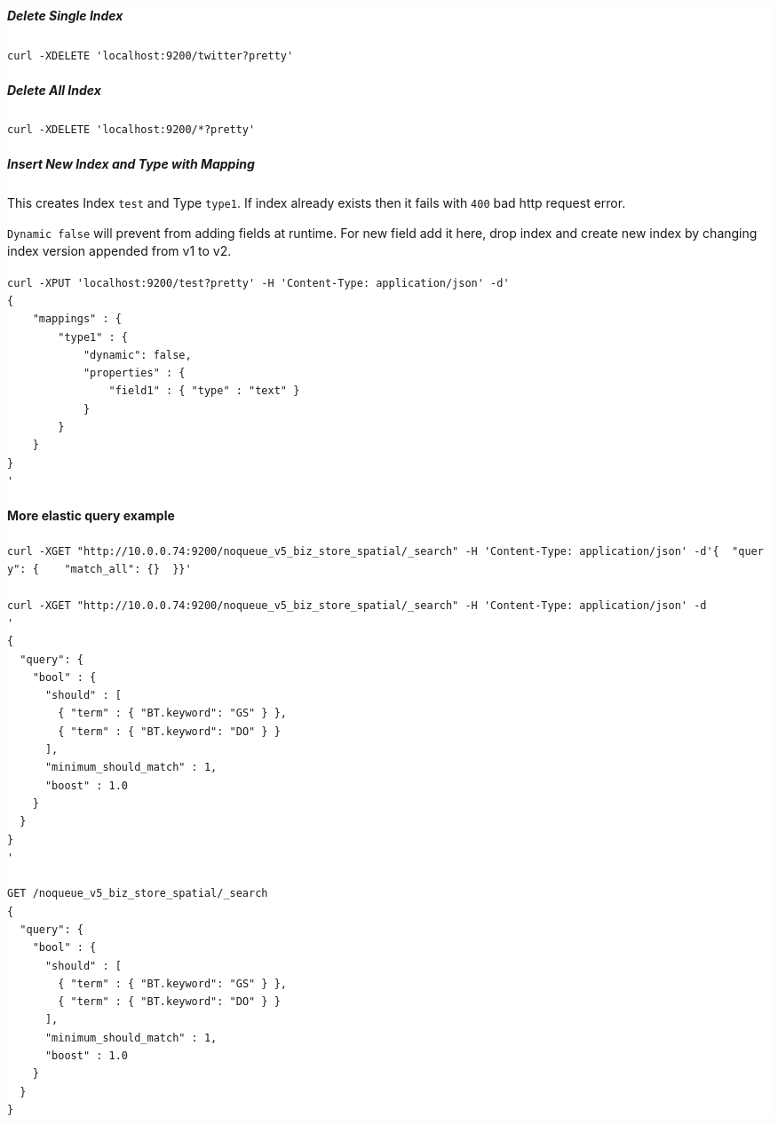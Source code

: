 ##### Delete Single Index
 
    curl -XDELETE 'localhost:9200/twitter?pretty'
    
##### Delete All Index
     
    curl -XDELETE 'localhost:9200/*?pretty'
    
##### Insert New Index and Type with Mapping

This creates Index `test` and Type `type1`. If index already exists then it fails with `400` bad http request error.

`Dynamic false` will prevent from adding fields at runtime. For new field add it here, drop index and 
create new index by changing index version appended from v1 to v2. 

    curl -XPUT 'localhost:9200/test?pretty' -H 'Content-Type: application/json' -d'
    {
        "mappings" : {
            "type1" : {
                "dynamic": false,
                "properties" : {
                    "field1" : { "type" : "text" }
                }
            }
        }
    }
    '    

#### More elastic query example

    curl -XGET "http://10.0.0.74:9200/noqueue_v5_biz_store_spatial/_search" -H 'Content-Type: application/json' -d'{  "query": {    "match_all": {}  }}'
    
    curl -XGET "http://10.0.0.74:9200/noqueue_v5_biz_store_spatial/_search" -H 'Content-Type: application/json' -d
    '
    {
      "query": {
        "bool" : {
          "should" : [
            { "term" : { "BT.keyword": "GS" } },
            { "term" : { "BT.keyword": "DO" } }
          ],
          "minimum_should_match" : 1,
          "boost" : 1.0
        }
      }
    }
    '
    
    GET /noqueue_v5_biz_store_spatial/_search
    {
      "query": {
        "bool" : {
          "should" : [
            { "term" : { "BT.keyword": "GS" } },
            { "term" : { "BT.keyword": "DO" } }
          ],
          "minimum_should_match" : 1,
          "boost" : 1.0
        }
      }
    }
    